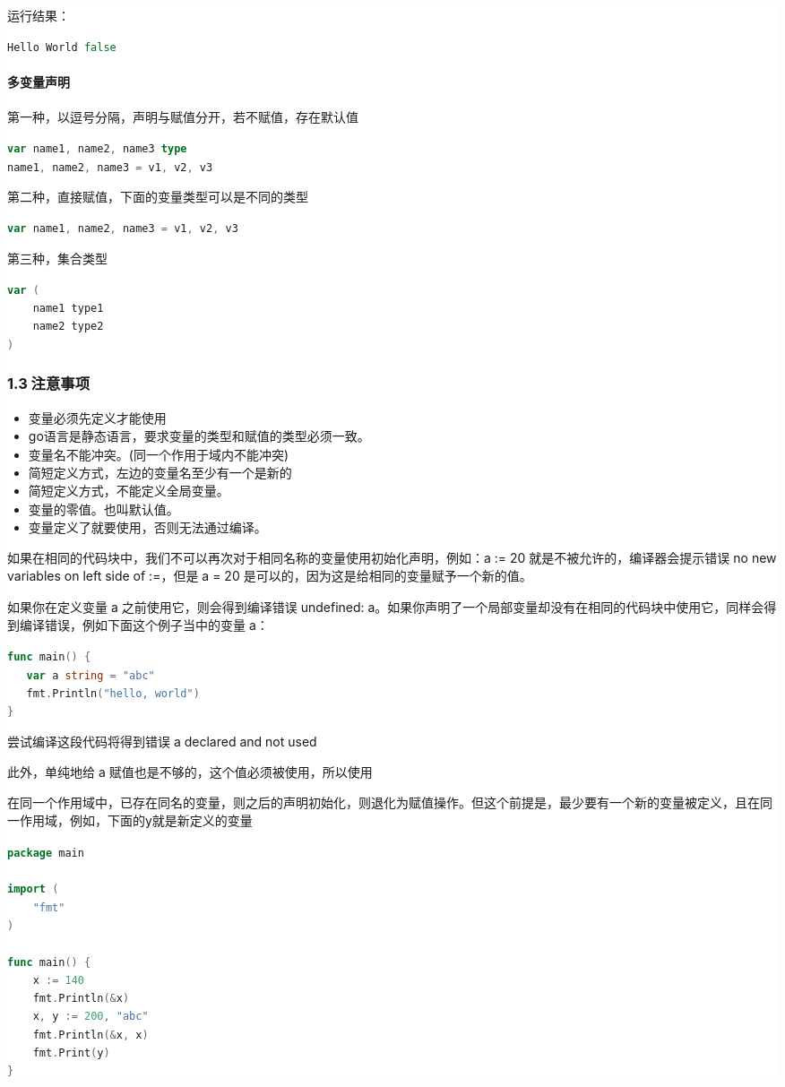 运行结果：

```go
Hello World false
```

#### 多变量声明

第一种，以逗号分隔，声明与赋值分开，若不赋值，存在默认值

```go
var name1, name2, name3 type
name1, name2, name3 = v1, v2, v3
```

第二种，直接赋值，下面的变量类型可以是不同的类型

```go
var name1, name2, name3 = v1, v2, v3
```

第三种，集合类型

```go
var (
    name1 type1
    name2 type2
)
```

### 1.3 注意事项

- 变量必须先定义才能使用
- go语言是静态语言，要求变量的类型和赋值的类型必须一致。
- 变量名不能冲突。(同一个作用于域内不能冲突)
- 简短定义方式，左边的变量名至少有一个是新的
- 简短定义方式，不能定义全局变量。
- 变量的零值。也叫默认值。
- 变量定义了就要使用，否则无法通过编译。

如果在相同的代码块中，我们不可以再次对于相同名称的变量使用初始化声明，例如：a := 20 就是不被允许的，编译器会提示错误 no new variables on left side of :=，但是 a = 20 是可以的，因为这是给相同的变量赋予一个新的值。

如果你在定义变量 a 之前使用它，则会得到编译错误 undefined: a。如果你声明了一个局部变量却没有在相同的代码块中使用它，同样会得到编译错误，例如下面这个例子当中的变量 a：

```go
func main() {
   var a string = "abc"
   fmt.Println("hello, world")
}
```

尝试编译这段代码将得到错误 a declared and not used

此外，单纯地给 a 赋值也是不够的，这个值必须被使用，所以使用

在同一个作用域中，已存在同名的变量，则之后的声明初始化，则退化为赋值操作。但这个前提是，最少要有一个新的变量被定义，且在同一作用域，例如，下面的y就是新定义的变量

```go
package main

import (
	"fmt"
)

func main() {
	x := 140
	fmt.Println(&x)
	x, y := 200, "abc"
	fmt.Println(&x, x)
	fmt.Print(y)
}
```